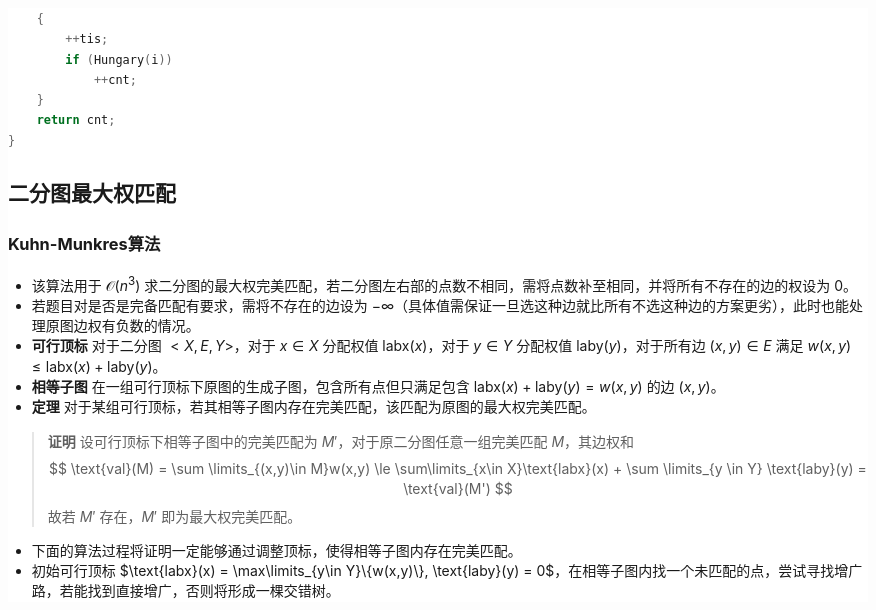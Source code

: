 ```cpp
	{
		++tis;
		if (Hungary(i))
			++cnt;
	} 
	return cnt;
}
```
## 二分图最大权匹配
### Kuhn-Munkres算法
- 该算法用于 $\mathcal O(n^3)$ 求二分图的最大权完美匹配，若二分图左右部的点数不相同，需将点数补至相同，并将所有不存在的边的权设为 0。
- 若题目对是否是完备匹配有要求，需将不存在的边设为 $-\infty$（具体值需保证一旦选这种边就比所有不选这种边的方案更劣），此时也能处理原图边权有负数的情况。
- **可行顶标** 对于二分图 $<X,E,Y>$，对于 $x \in X$ 分配权值 $\text{labx}(x)$，对于 $y\in Y$ 分配权值 $\text{laby}(y)$，对于所有边 $(x,y)\in E$ 满足 $w(x,y) \le \text{labx}(x) + \text{laby}(y)$。
- **相等子图** 在一组可行顶标下原图的生成子图，包含所有点但只满足包含 $\text{labx}(x) + \text{laby}(y) = w(x,y)$ 的边 $(x,y)$。
- **定理** 对于某组可行顶标，若其相等子图内存在完美匹配，该匹配为原图的最大权完美匹配。
> **证明** 设可行顶标下相等子图中的完美匹配为 $M'$，对于原二分图任意一组完美匹配 $M$，其边权和
> $$
> \text{val}(M) = \sum \limits_{(x,y)\in M}w(x,y) \le \sum\limits_{x\in X}\text{labx}(x) + \sum \limits_{y \in Y} \text{laby}(y) = \text{val}(M')
> $$
> 故若 $M'$ 存在，$M'$ 即为最大权完美匹配。
- 下面的算法过程将证明一定能够通过调整顶标，使得相等子图内存在完美匹配。
- 初始可行顶标 $\text{labx}(x) = \max\limits_{y\in Y}\{w(x,y)\}, \text{laby}(y) = 0$，在相等子图内找一个未匹配的点，尝试寻找增广路，若能找到直接增广，否则将形成一棵交错树。
